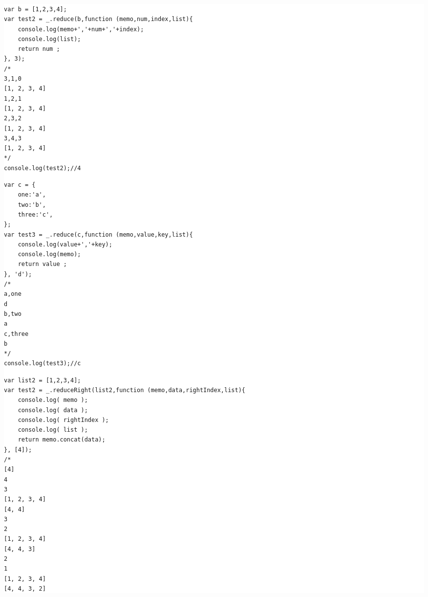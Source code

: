 ```
var b = [1,2,3,4];
var test2 = _.reduce(b,function (memo,num,index,list){
	console.log(memo+','+num+','+index);
	console.log(list);
	return num ;
}, 3);
/*
3,1,0
[1, 2, 3, 4]
1,2,1
[1, 2, 3, 4]
2,3,2
[1, 2, 3, 4]
3,4,3
[1, 2, 3, 4]
*/
console.log(test2);//4
```

```
var c = {
	one:'a',
	two:'b',
	three:'c',
};
var test3 = _.reduce(c,function (memo,value,key,list){
	console.log(value+','+key);
	console.log(memo);
	return value ;
}, 'd');
/*
a,one
d
b,two
a
c,three
b
*/
console.log(test3);//c
```

```
var list2 = [1,2,3,4];
var test2 = _.reduceRight(list2,function (memo,data,rightIndex,list){
	console.log( memo );
	console.log( data );
	console.log( rightIndex );
	console.log( list );
	return memo.concat(data);
}, [4]);
/*
[4]
4
3
[1, 2, 3, 4]
[4, 4]
3
2
[1, 2, 3, 4]
[4, 4, 3]
2
1
[1, 2, 3, 4]
[4, 4, 3, 2]
```